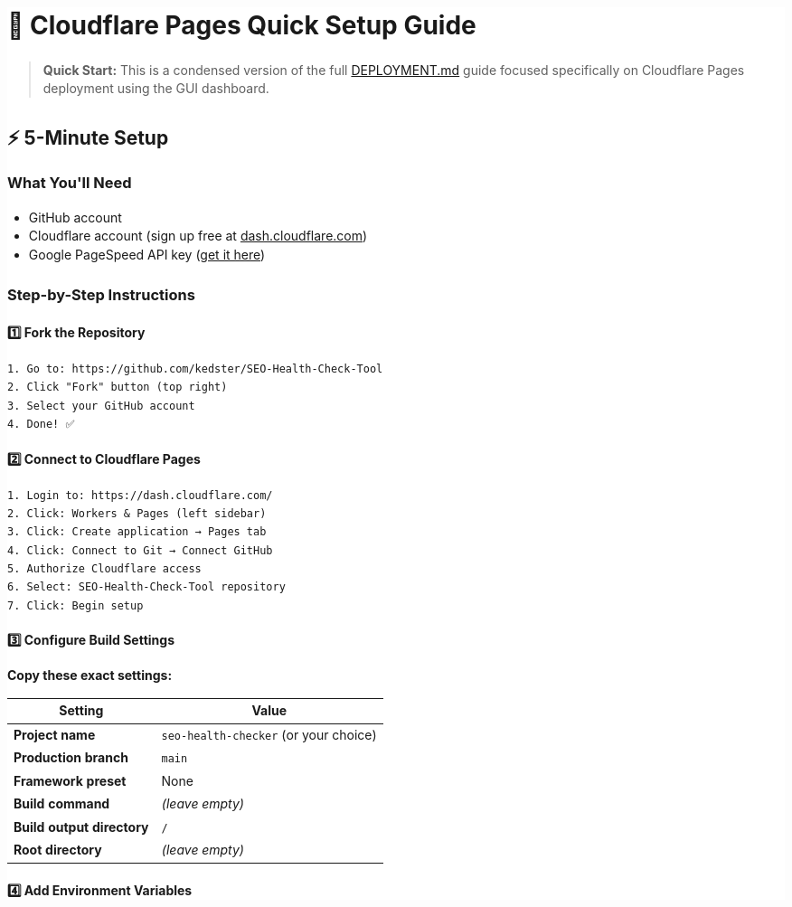 # 🚀 Cloudflare Pages Quick Setup Guide

> **Quick Start:** This is a condensed version of the full [DEPLOYMENT.md](DEPLOYMENT.md) guide focused specifically on Cloudflare Pages deployment using the GUI dashboard.

## ⚡ 5-Minute Setup

### What You'll Need
- GitHub account
- Cloudflare account (sign up free at [dash.cloudflare.com](https://dash.cloudflare.com))
- Google PageSpeed API key ([get it here](#get-pagespeed-api-key))

### Step-by-Step Instructions

#### 1️⃣ Fork the Repository
```
1. Go to: https://github.com/kedster/SEO-Health-Check-Tool
2. Click "Fork" button (top right)
3. Select your GitHub account
4. Done! ✅
```

#### 2️⃣ Connect to Cloudflare Pages
```
1. Login to: https://dash.cloudflare.com/
2. Click: Workers & Pages (left sidebar)
3. Click: Create application → Pages tab
4. Click: Connect to Git → Connect GitHub
5. Authorize Cloudflare access
6. Select: SEO-Health-Check-Tool repository
7. Click: Begin setup
```

#### 3️⃣ Configure Build Settings

**Copy these exact settings:**

| Setting | Value |
|---------|-------|
| **Project name** | `seo-health-checker` (or your choice) |
| **Production branch** | `main` |
| **Framework preset** | None |
| **Build command** | *(leave empty)* |
| **Build output directory** | `/` |
| **Root directory** | *(leave empty)* |

#### 4️⃣ Add Environment Variables
